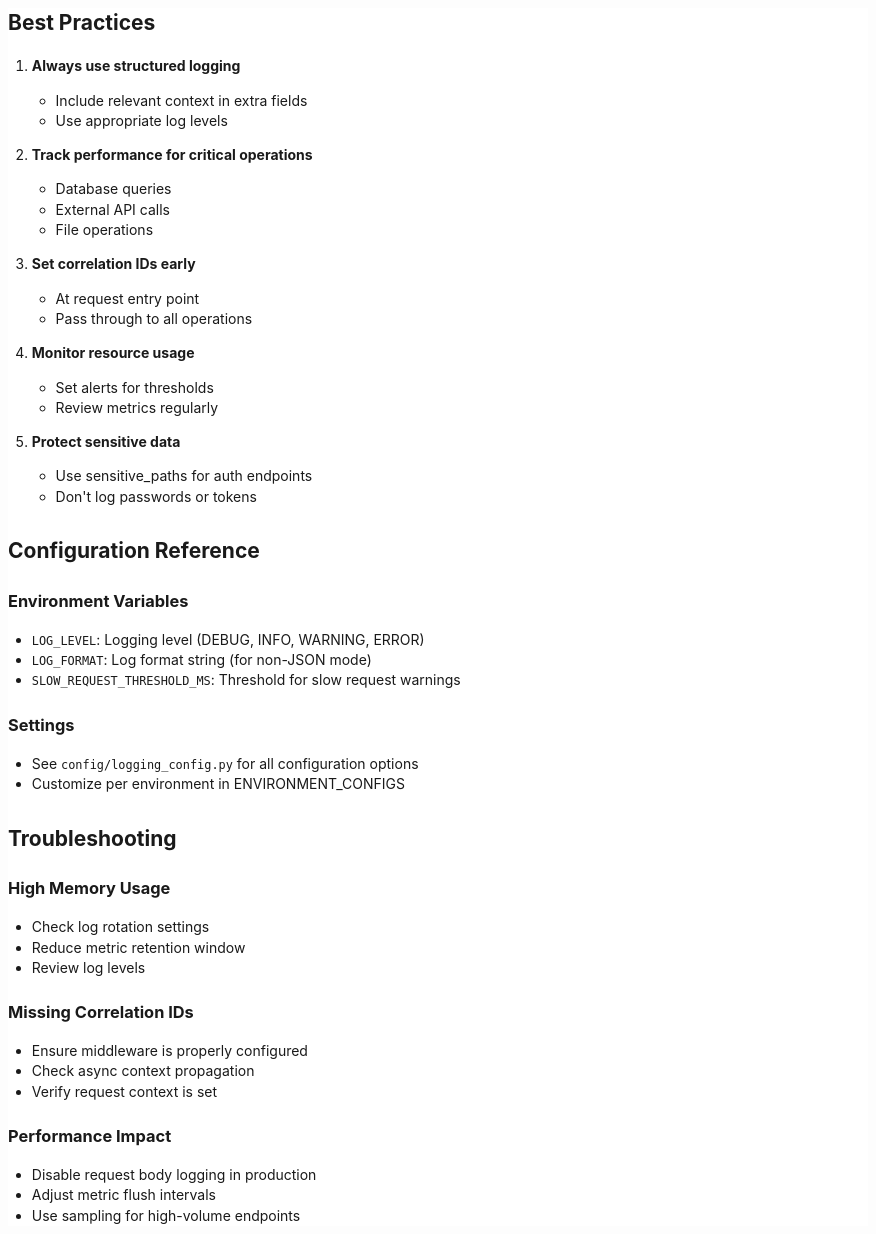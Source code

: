 ## Best Practices

1. **Always use structured logging**
   - Include relevant context in extra fields
   - Use appropriate log levels

2. **Track performance for critical operations**
   - Database queries
   - External API calls
   - File operations

3. **Set correlation IDs early**
   - At request entry point
   - Pass through to all operations

4. **Monitor resource usage**
   - Set alerts for thresholds
   - Review metrics regularly

5. **Protect sensitive data**
   - Use sensitive_paths for auth endpoints
   - Don't log passwords or tokens

## Configuration Reference

### Environment Variables
- `LOG_LEVEL`: Logging level (DEBUG, INFO, WARNING, ERROR)
- `LOG_FORMAT`: Log format string (for non-JSON mode)
- `SLOW_REQUEST_THRESHOLD_MS`: Threshold for slow request warnings

### Settings
- See `config/logging_config.py` for all configuration options
- Customize per environment in ENVIRONMENT_CONFIGS

## Troubleshooting

### High Memory Usage
- Check log rotation settings
- Reduce metric retention window
- Review log levels

### Missing Correlation IDs
- Ensure middleware is properly configured
- Check async context propagation
- Verify request context is set

### Performance Impact
- Disable request body logging in production
- Adjust metric flush intervals
- Use sampling for high-volume endpoints